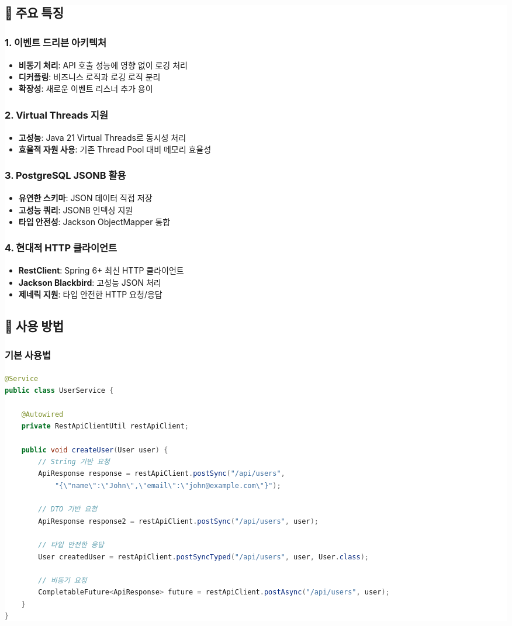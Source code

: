 ## 🎯 주요 특징

### 1. 이벤트 드리븐 아키텍처
- **비동기 처리**: API 호출 성능에 영향 없이 로깅 처리
- **디커플링**: 비즈니스 로직과 로깅 로직 분리
- **확장성**: 새로운 이벤트 리스너 추가 용이

### 2. Virtual Threads 지원
- **고성능**: Java 21 Virtual Threads로 동시성 처리
- **효율적 자원 사용**: 기존 Thread Pool 대비 메모리 효율성

### 3. PostgreSQL JSONB 활용
- **유연한 스키마**: JSON 데이터 직접 저장
- **고성능 쿼리**: JSONB 인덱싱 지원
- **타입 안전성**: Jackson ObjectMapper 통합

### 4. 현대적 HTTP 클라이언트
- **RestClient**: Spring 6+ 최신 HTTP 클라이언트
- **Jackson Blackbird**: 고성능 JSON 처리
- **제네릭 지원**: 타입 안전한 HTTP 요청/응답

## 🚀 사용 방법

### 기본 사용법

```java
@Service
public class UserService {

    @Autowired
    private RestApiClientUtil restApiClient;

    public void createUser(User user) {
        // String 기반 요청
        ApiResponse response = restApiClient.postSync("/api/users",
            "{\"name\":\"John\",\"email\":\"john@example.com\"}");

        // DTO 기반 요청
        ApiResponse response2 = restApiClient.postSync("/api/users", user);

        // 타입 안전한 응답
        User createdUser = restApiClient.postSyncTyped("/api/users", user, User.class);

        // 비동기 요청
        CompletableFuture<ApiResponse> future = restApiClient.postAsync("/api/users", user);
    }
}
```
